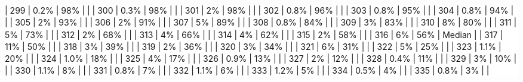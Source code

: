 | 299 | 0.2% | 98% |  |
| 300 | 0.3% | 98% |  |
| 301 | 2% | 98% |  |
| 302 | 0.8% | 96% |  |
| 303 | 0.8% | 95% |  |
| 304 | 0.8% | 94% |  |
| 305 | 2% | 93% |  |
| 306 | 2% | 91% |  |
| 307 | 5% | 89% |  |
| 308 | 0.8% | 84% |  |
| 309 | 3% | 83% |  |
| 310 | 8% | 80% |  |
| 311 | 5% | 73% |  |
| 312 | 2% | 68% |  |
| 313 | 4% | 66% |  |
| 314 | 4% | 62% |  |
| 315 | 2% | 58% |  |
| 316 | 6% | 56% | Median |
| 317 | 11% | 50% |  |
| 318 | 3% | 39% |  |
| 319 | 2% | 36% |  |
| 320 | 3% | 34% |  |
| 321 | 6% | 31% |  |
| 322 | 5% | 25% |  |
| 323 | 1.1% | 20% |  |
| 324 | 1.0% | 18% |  |
| 325 | 4% | 17% |  |
| 326 | 0.9% | 13% |  |
| 327 | 2% | 12% |  |
| 328 | 0.4% | 11% |  |
| 329 | 3% | 10% |  |
| 330 | 1.1% | 8% |  |
| 331 | 0.8% | 7% |  |
| 332 | 1.1% | 6% |  |
| 333 | 1.2% | 5% |  |
| 334 | 0.5% | 4% |  |
| 335 | 0.8% | 3% |  |